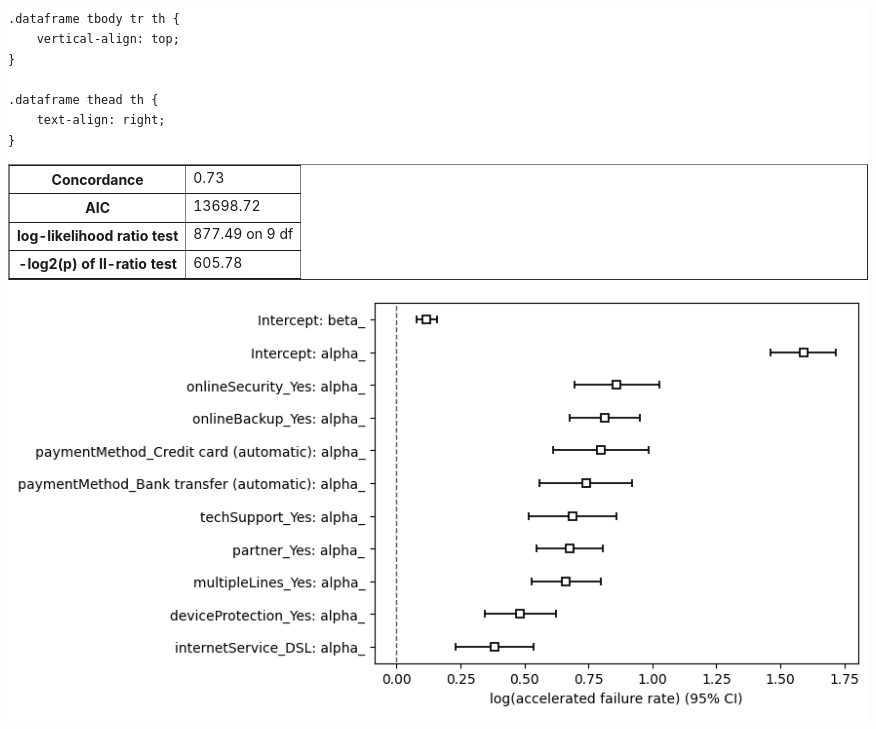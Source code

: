     .dataframe tbody tr th {
        vertical-align: top;
    }

    .dataframe thead th {
        text-align: right;
    }
</style>
<table border="1" class="dataframe">
  <tbody>
    <tr>
      <th>Concordance</th>
      <td>0.73</td>
    </tr>
    <tr>
      <th>AIC</th>
      <td>13698.72</td>
    </tr>
    <tr>
      <th>log-likelihood ratio test</th>
      <td>877.49 on 9 df</td>
    </tr>
    <tr>
      <th>-log2(p) of ll-ratio test</th>
      <td>605.78</td>
    </tr>
  </tbody>
</table>
</div>



    
![png](output_20_3.png)
    